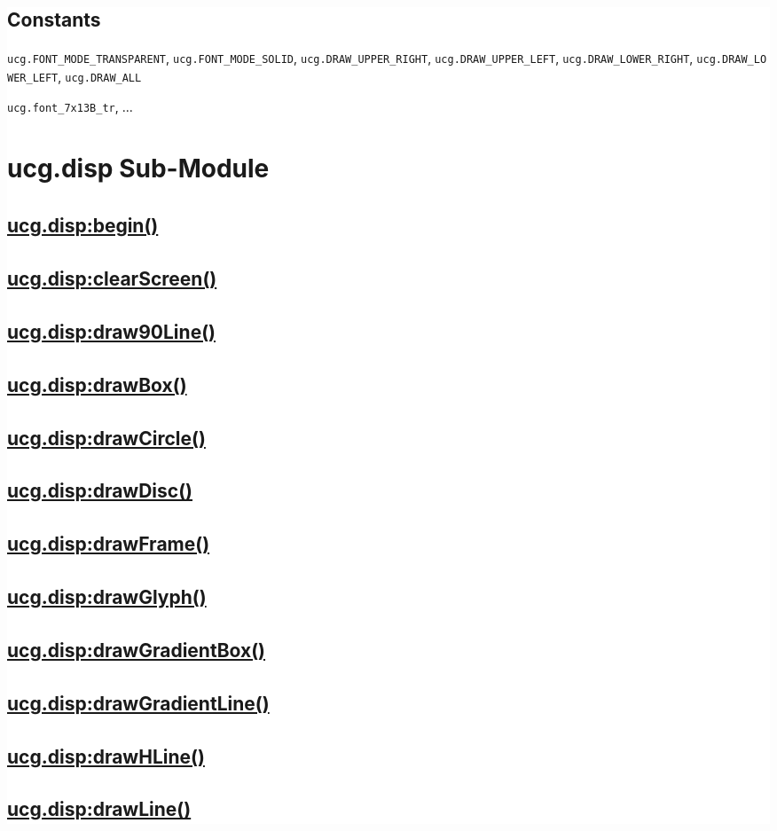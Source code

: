 ## Constants
`ucg.FONT_MODE_TRANSPARENT`, `ucg.FONT_MODE_SOLID`, `ucg.DRAW_UPPER_RIGHT`,
`ucg.DRAW_UPPER_LEFT`, `ucg.DRAW_LOWER_RIGHT`, `ucg.DRAW_LOWER_LEFT`, `ucg.DRAW_ALL`

`ucg.font_7x13B_tr`, ...

# ucg.disp Sub-Module

## [ucg.disp:begin()](https://github.com/olikraus/ucglib/wiki/reference#begin)

## [ucg.disp:clearScreen()](https://github.com/olikraus/ucglib/wiki/reference#clearscreen)

## [ucg.disp:draw90Line()](https://github.com/olikraus/ucglib/wiki/reference#draw90line)

## [ucg.disp:drawBox()](https://github.com/olikraus/ucglib/wiki/reference#drawbox)

## [ucg.disp:drawCircle()](https://github.com/olikraus/ucglib/wiki/reference#drawcircle)

## [ucg.disp:drawDisc()](https://github.com/olikraus/ucglib/wiki/reference#drawdisc)

## [ucg.disp:drawFrame()](https://github.com/olikraus/ucglib/wiki/reference#drawframe)

## [ucg.disp:drawGlyph()](https://github.com/olikraus/ucglib/wiki/reference#drawglyph)

## [ucg.disp:drawGradientBox()](https://github.com/olikraus/ucglib/wiki/reference#drawgradientbox)

## [ucg.disp:drawGradientLine()](https://github.com/olikraus/ucglib/wiki/reference#drawgradientline)

## [ucg.disp:drawHLine()](https://github.com/olikraus/ucglib/wiki/reference#drawhline)

## [ucg.disp:drawLine()](https://github.com/olikraus/ucglib/wiki/reference#drawline)
